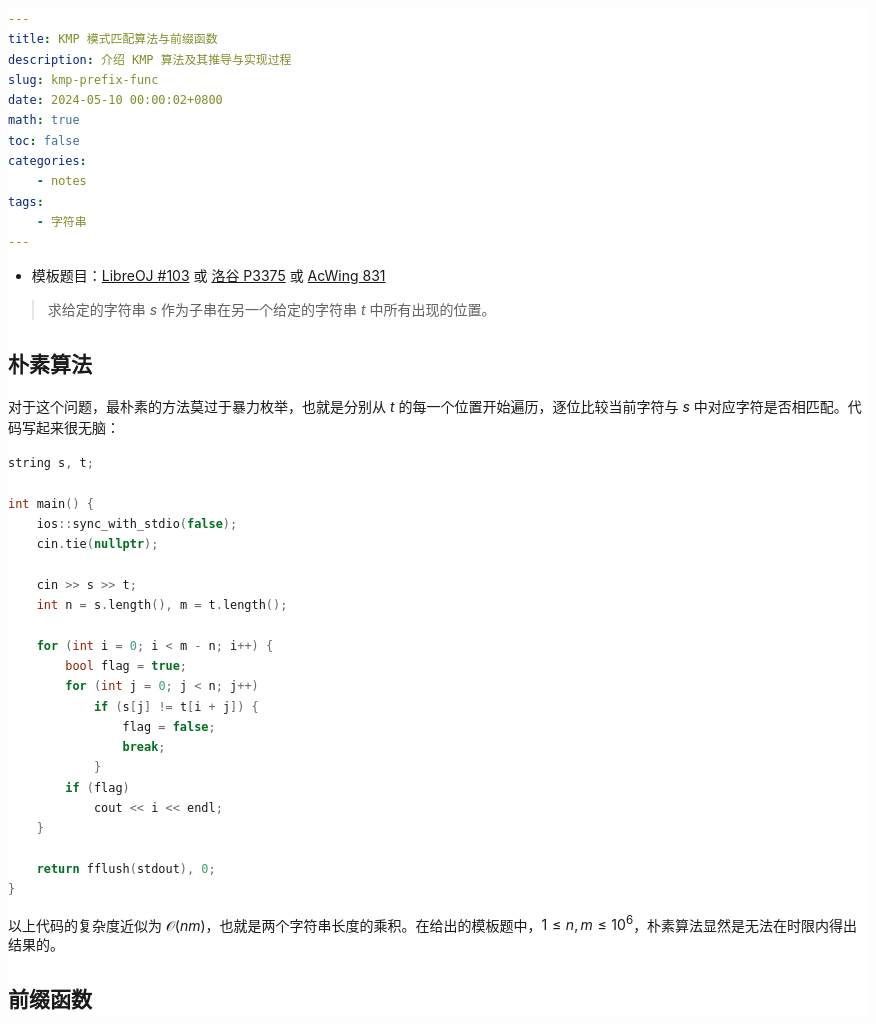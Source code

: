 ```yaml
---
title: KMP 模式匹配算法与前缀函数
description: 介绍 KMP 算法及其推导与实现过程
slug: kmp-prefix-func
date: 2024-05-10 00:00:02+0800
math: true
toc: false
categories:
    - notes
tags:
    - 字符串
---
```


- 模板题目：[LibreOJ #103](https://loj.ac/p/103) 或 [洛谷 P3375](https://www.luogu.com.cn/problem/P3375) 或 [AcWing 831](https://www.acwing.com/problem/content/833/)

> 求给定的字符串 $s$ 作为子串在另一个给定的字符串 $t$ 中所有出现的位置。

## 朴素算法

对于这个问题，最朴素的方法莫过于暴力枚举，也就是分别从 $t$ 的每一个位置开始遍历，逐位比较当前字符与 $s$ 中对应字符是否相匹配。代码写起来很无脑：

```cpp
string s, t;

int main() {
    ios::sync_with_stdio(false);
    cin.tie(nullptr);

    cin >> s >> t;
    int n = s.length(), m = t.length();

    for (int i = 0; i < m - n; i++) {
        bool flag = true;
        for (int j = 0; j < n; j++)
            if (s[j] != t[i + j]) {
                flag = false;
                break;
            }
        if (flag)
            cout << i << endl;
    }

    return fflush(stdout), 0;
}
```

以上代码的复杂度近似为 $\mathcal{O}(nm)$，也就是两个字符串长度的乘积。在给出的模板题中，$1 \leqslant n, m \leqslant 10^6$，朴素算法显然是无法在时限内得出结果的。

## 前缀函数
